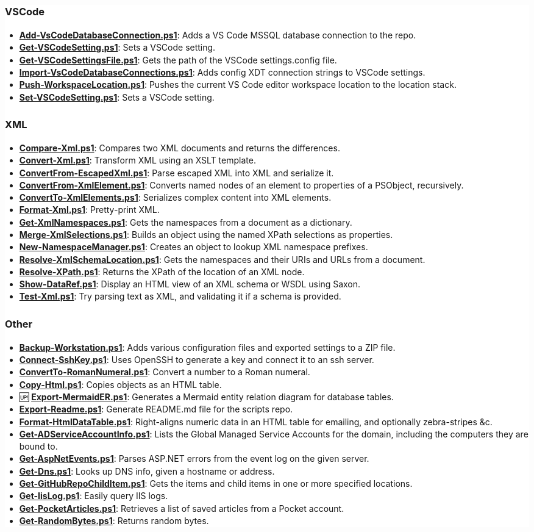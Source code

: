 ### VSCode

- **[Add-VsCodeDatabaseConnection.ps1](Add-VsCodeDatabaseConnection.ps1.md)**: Adds a VS Code MSSQL database connection to the repo.
- **[Get-VSCodeSetting.ps1](Get-VSCodeSetting.ps1.md)**: Sets a VSCode setting.
- **[Get-VSCodeSettingsFile.ps1](Get-VSCodeSettingsFile.ps1.md)**: Gets the path of the VSCode settings.config file.
- **[Import-VsCodeDatabaseConnections.ps1](Import-VsCodeDatabaseConnections.ps1.md)**: Adds config XDT connection strings to VSCode settings.
- **[Push-WorkspaceLocation.ps1](Push-WorkspaceLocation.ps1.md)**: Pushes the current VS Code editor workspace location to the location stack.
- **[Set-VSCodeSetting.ps1](Set-VSCodeSetting.ps1.md)**: Sets a VSCode setting.

### XML

- **[Compare-Xml.ps1](Compare-Xml.ps1.md)**: Compares two XML documents and returns the differences.
- **[Convert-Xml.ps1](Convert-Xml.ps1.md)**: Transform XML using an XSLT template.
- **[ConvertFrom-EscapedXml.ps1](ConvertFrom-EscapedXml.ps1.md)**: Parse escaped XML into XML and serialize it.
- **[ConvertFrom-XmlElement.ps1](ConvertFrom-XmlElement.ps1.md)**: Converts named nodes of an element to properties of a PSObject, recursively.
- **[ConvertTo-XmlElements.ps1](ConvertTo-XmlElements.ps1.md)**: Serializes complex content into XML elements.
- **[Format-Xml.ps1](Format-Xml.ps1.md)**: Pretty-print XML.
- **[Get-XmlNamespaces.ps1](Get-XmlNamespaces.ps1.md)**: Gets the namespaces from a document as a dictionary.
- **[Merge-XmlSelections.ps1](Merge-XmlSelections.ps1.md)**: Builds an object using the named XPath selections as properties.
- **[New-NamespaceManager.ps1](New-NamespaceManager.ps1.md)**: Creates an object to lookup XML namespace prefixes.
- **[Resolve-XmlSchemaLocation.ps1](Resolve-XmlSchemaLocation.ps1.md)**: Gets the namespaces and their URIs and URLs from a document.
- **[Resolve-XPath.ps1](Resolve-XPath.ps1.md)**: Returns the XPath of the location of an XML node.
- **[Show-DataRef.ps1](Show-DataRef.ps1.md)**: Display an HTML view of an XML schema or WSDL using Saxon.
- **[Test-Xml.ps1](Test-Xml.ps1.md)**: Try parsing text as XML, and validating it if a schema is provided.

### Other

- **[Backup-Workstation.ps1](Backup-Workstation.ps1.md)**: Adds various configuration files and exported settings to a ZIP file.
- **[Connect-SshKey.ps1](Connect-SshKey.ps1.md)**: Uses OpenSSH to generate a key and connect it to an ssh server.
- **[ConvertTo-RomanNumeral.ps1](ConvertTo-RomanNumeral.ps1.md)**: Convert a number to a Roman numeral.
- **[Copy-Html.ps1](Copy-Html.ps1.md)**: Copies objects as an HTML table.
- &#x1F199; **[Export-MermaidER.ps1](Export-MermaidER.ps1.md)**: Generates a Mermaid entity relation diagram for database tables.
- **[Export-Readme.ps1](Export-Readme.ps1.md)**: Generate README.md file for the scripts repo.
- **[Format-HtmlDataTable.ps1](Format-HtmlDataTable.ps1.md)**: Right-aligns numeric data in an HTML table for emailing, and optionally zebra-stripes &c.
- **[Get-ADServiceAccountInfo.ps1](Get-ADServiceAccountInfo.ps1.md)**: Lists the Global Managed Service Accounts for the domain, including the computers they are bound to.
- **[Get-AspNetEvents.ps1](Get-AspNetEvents.ps1.md)**: Parses ASP.NET errors from the event log on the given server.
- **[Get-Dns.ps1](Get-Dns.ps1.md)**: Looks up DNS info, given a hostname or address.
- **[Get-GitHubRepoChildItem.ps1](Get-GitHubRepoChildItem.ps1.md)**: Gets the items and child items in one or more specified locations.
- **[Get-IisLog.ps1](Get-IisLog.ps1.md)**: Easily query IIS logs.
- **[Get-PocketArticles.ps1](Get-PocketArticles.ps1.md)**: Retrieves a list of saved articles from a Pocket account.
- **[Get-RandomBytes.ps1](Get-RandomBytes.ps1.md)**: Returns random bytes.